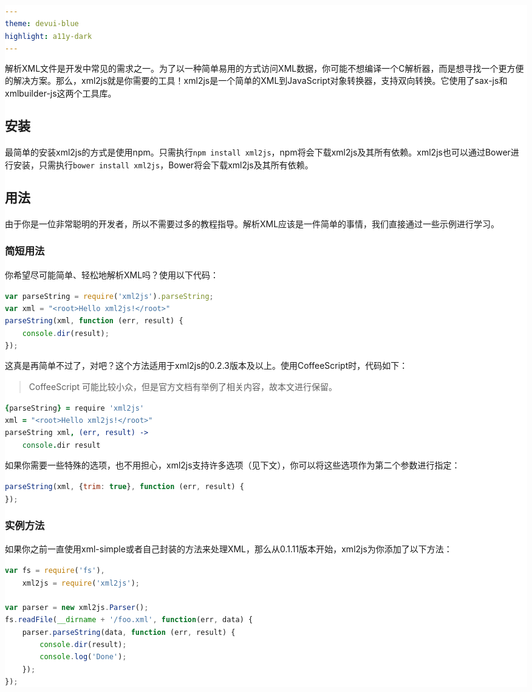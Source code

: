 ```yaml
---
theme: devui-blue
highlight: a11y-dark
---
```


解析XML文件是开发中常见的需求之一。为了以一种简单易用的方式访问XML数据，你可能不想编译一个C解析器，而是想寻找一个更方便的解决方案。那么，xml2js就是你需要的工具！xml2js是一个简单的XML到JavaScript对象转换器，支持双向转换。它使用了sax-js和xmlbuilder-js这两个工具库。

## 安装

最简单的安装xml2js的方式是使用npm。只需执行`npm install xml2js`，npm将会下载xml2js及其所有依赖。xml2js也可以通过Bower进行安装，只需执行`bower install xml2js`，Bower将会下载xml2js及其所有依赖。

## 用法

由于你是一位非常聪明的开发者，所以不需要过多的教程指导。解析XML应该是一件简单的事情，我们直接通过一些示例进行学习。

### 简短用法

你希望尽可能简单、轻松地解析XML吗？使用以下代码：

```javascript
var parseString = require('xml2js').parseString;
var xml = "<root>Hello xml2js!</root>"
parseString(xml, function (err, result) {
    console.dir(result);
});
```

这真是再简单不过了，对吧？这个方法适用于xml2js的0.2.3版本及以上。使用CoffeeScript时，代码如下：

> CoffeeScript 可能比较小众，但是官方文档有举例了相关内容，故本文进行保留。

```coffeescript
{parseString} = require 'xml2js'
xml = "<root>Hello xml2js!</root>"
parseString xml, (err, result) ->
    console.dir result
```

如果你需要一些特殊的选项，也不用担心，xml2js支持许多选项（见下文），你可以将这些选项作为第二个参数进行指定：

```javascript
parseString(xml, {trim: true}, function (err, result) {
});
```

### 实例方法

如果你之前一直使用xml-simple或者自己封装的方法来处理XML，那么从0.1.11版本开始，xml2js为你添加了以下方法：

```javascript
var fs = require('fs'),
    xml2js = require('xml2js');

var parser = new xml2js.Parser();
fs.readFile(__dirname + '/foo.xml', function(err, data) {
    parser.parseString(data, function (err, result) {
        console.dir(result);
        console.log('Done');
    });
});
```
